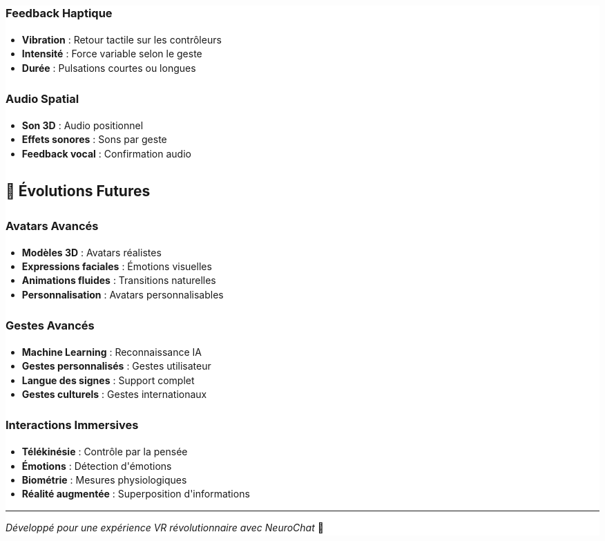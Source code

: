 ### Feedback Haptique
- **Vibration** : Retour tactile sur les contrôleurs
- **Intensité** : Force variable selon le geste
- **Durée** : Pulsations courtes ou longues

### Audio Spatial
- **Son 3D** : Audio positionnel
- **Effets sonores** : Sons par geste
- **Feedback vocal** : Confirmation audio

## 🔮 Évolutions Futures

### Avatars Avancés
- **Modèles 3D** : Avatars réalistes
- **Expressions faciales** : Émotions visuelles
- **Animations fluides** : Transitions naturelles
- **Personnalisation** : Avatars personnalisables

### Gestes Avancés
- **Machine Learning** : Reconnaissance IA
- **Gestes personnalisés** : Gestes utilisateur
- **Langue des signes** : Support complet
- **Gestes culturels** : Gestes internationaux

### Interactions Immersives
- **Télékinésie** : Contrôle par la pensée
- **Émotions** : Détection d'émotions
- **Biométrie** : Mesures physiologiques
- **Réalité augmentée** : Superposition d'informations

---

*Développé pour une expérience VR révolutionnaire avec NeuroChat* 🚀 